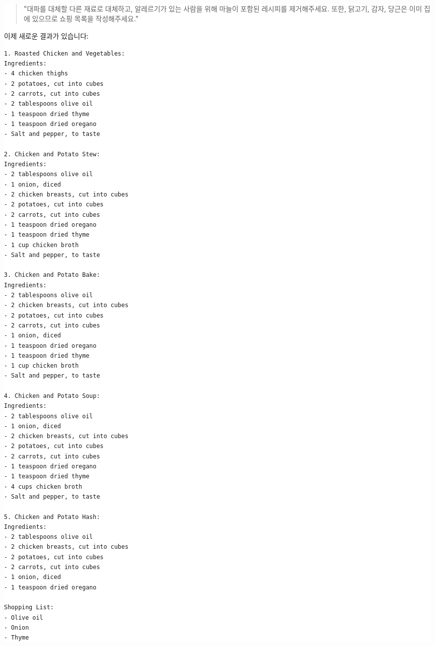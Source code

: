 > "대파를 대체할 다른 재료로 대체하고, 알레르기가 있는 사람을 위해 마늘이 포함된 레시피를 제거해주세요. 또한, 닭고기, 감자, 당근은 이미 집에 있으므로 쇼핑 목록을 작성해주세요."

이제 새로운 결과가 있습니다:

```output
1. Roasted Chicken and Vegetables: 
Ingredients: 
- 4 chicken thighs
- 2 potatoes, cut into cubes
- 2 carrots, cut into cubes
- 2 tablespoons olive oil
- 1 teaspoon dried thyme
- 1 teaspoon dried oregano
- Salt and pepper, to taste

2. Chicken and Potato Stew: 
Ingredients: 
- 2 tablespoons olive oil
- 1 onion, diced
- 2 chicken breasts, cut into cubes
- 2 potatoes, cut into cubes
- 2 carrots, cut into cubes
- 1 teaspoon dried oregano
- 1 teaspoon dried thyme
- 1 cup chicken broth
- Salt and pepper, to taste

3. Chicken and Potato Bake: 
Ingredients: 
- 2 tablespoons olive oil
- 2 chicken breasts, cut into cubes
- 2 potatoes, cut into cubes
- 2 carrots, cut into cubes
- 1 onion, diced
- 1 teaspoon dried oregano
- 1 teaspoon dried thyme
- 1 cup chicken broth
- Salt and pepper, to taste

4. Chicken and Potato Soup: 
Ingredients: 
- 2 tablespoons olive oil
- 1 onion, diced
- 2 chicken breasts, cut into cubes
- 2 potatoes, cut into cubes
- 2 carrots, cut into cubes
- 1 teaspoon dried oregano
- 1 teaspoon dried thyme
- 4 cups chicken broth
- Salt and pepper, to taste

5. Chicken and Potato Hash: 
Ingredients: 
- 2 tablespoons olive oil
- 2 chicken breasts, cut into cubes
- 2 potatoes, cut into cubes
- 2 carrots, cut into cubes
- 1 onion, diced
- 1 teaspoon dried oregano

Shopping List: 
- Olive oil
- Onion
- Thyme
```